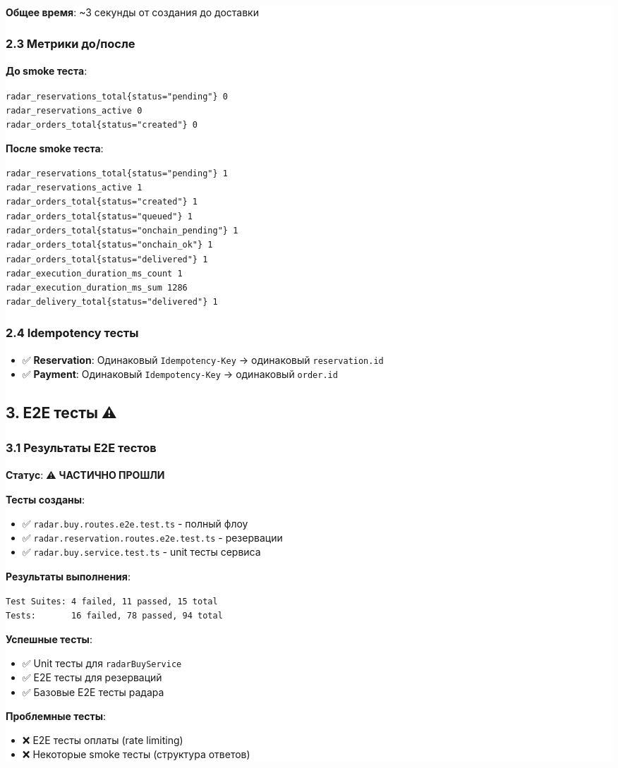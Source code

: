 **Общее время**: ~3 секунды от создания до доставки

### 2.3 Метрики до/после

**До smoke теста**:
```
radar_reservations_total{status="pending"} 0
radar_reservations_active 0
radar_orders_total{status="created"} 0
```

**После smoke теста**:
```
radar_reservations_total{status="pending"} 1
radar_reservations_active 1
radar_orders_total{status="created"} 1
radar_orders_total{status="queued"} 1
radar_orders_total{status="onchain_pending"} 1
radar_orders_total{status="onchain_ok"} 1
radar_orders_total{status="delivered"} 1
radar_execution_duration_ms_count 1
radar_execution_duration_ms_sum 1286
radar_delivery_total{status="delivered"} 1
```

### 2.4 Idempotency тесты
- ✅ **Reservation**: Одинаковый `Idempotency-Key` → одинаковый `reservation.id`
- ✅ **Payment**: Одинаковый `Idempotency-Key` → одинаковый `order.id`

## 3. E2E тесты ⚠️

### 3.1 Результаты E2E тестов

**Статус**: ⚠️ **ЧАСТИЧНО ПРОШЛИ**

**Тесты созданы**:
- ✅ `radar.buy.routes.e2e.test.ts` - полный флоу
- ✅ `radar.reservation.routes.e2e.test.ts` - резервации
- ✅ `radar.buy.service.test.ts` - unit тесты сервиса

**Результаты выполнения**:
```
Test Suites: 4 failed, 11 passed, 15 total
Tests:       16 failed, 78 passed, 94 total
```

**Успешные тесты**:
- ✅ Unit тесты для `radarBuyService`
- ✅ E2E тесты для резерваций
- ✅ Базовые E2E тесты радара

**Проблемные тесты**:
- ❌ E2E тесты оплаты (rate limiting)
- ❌ Некоторые smoke тесты (структура ответов)
